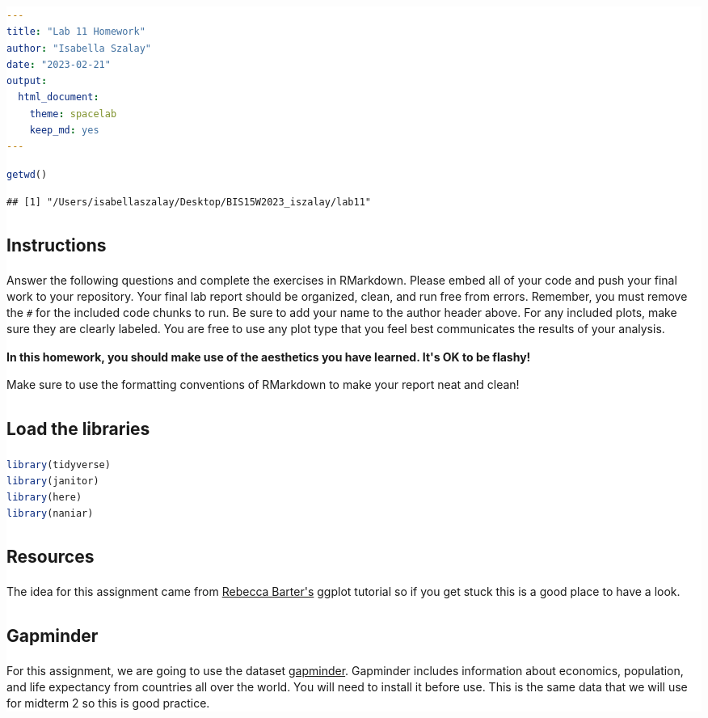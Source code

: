 ```yaml
---
title: "Lab 11 Homework"
author: "Isabella Szalay"
date: "2023-02-21"
output:
  html_document: 
    theme: spacelab
    keep_md: yes
---
```





```r
getwd()
```

```
## [1] "/Users/isabellaszalay/Desktop/BIS15W2023_iszalay/lab11"
```

## Instructions
Answer the following questions and complete the exercises in RMarkdown. Please embed all of your code and push your final work to your repository. Your final lab report should be organized, clean, and run free from errors. Remember, you must remove the `#` for the included code chunks to run. Be sure to add your name to the author header above. For any included plots, make sure they are clearly labeled. You are free to use any plot type that you feel best communicates the results of your analysis.  

**In this homework, you should make use of the aesthetics you have learned. It's OK to be flashy!**

Make sure to use the formatting conventions of RMarkdown to make your report neat and clean!  

## Load the libraries

```r
library(tidyverse)
library(janitor)
library(here)
library(naniar)
```

## Resources
The idea for this assignment came from [Rebecca Barter's](http://www.rebeccabarter.com/blog/2017-11-17-ggplot2_tutorial/) ggplot tutorial so if you get stuck this is a good place to have a look.  

## Gapminder
For this assignment, we are going to use the dataset [gapminder](https://cran.r-project.org/web/packages/gapminder/index.html). Gapminder includes information about economics, population, and life expectancy from countries all over the world. You will need to install it before use. This is the same data that we will use for midterm 2 so this is good practice.
